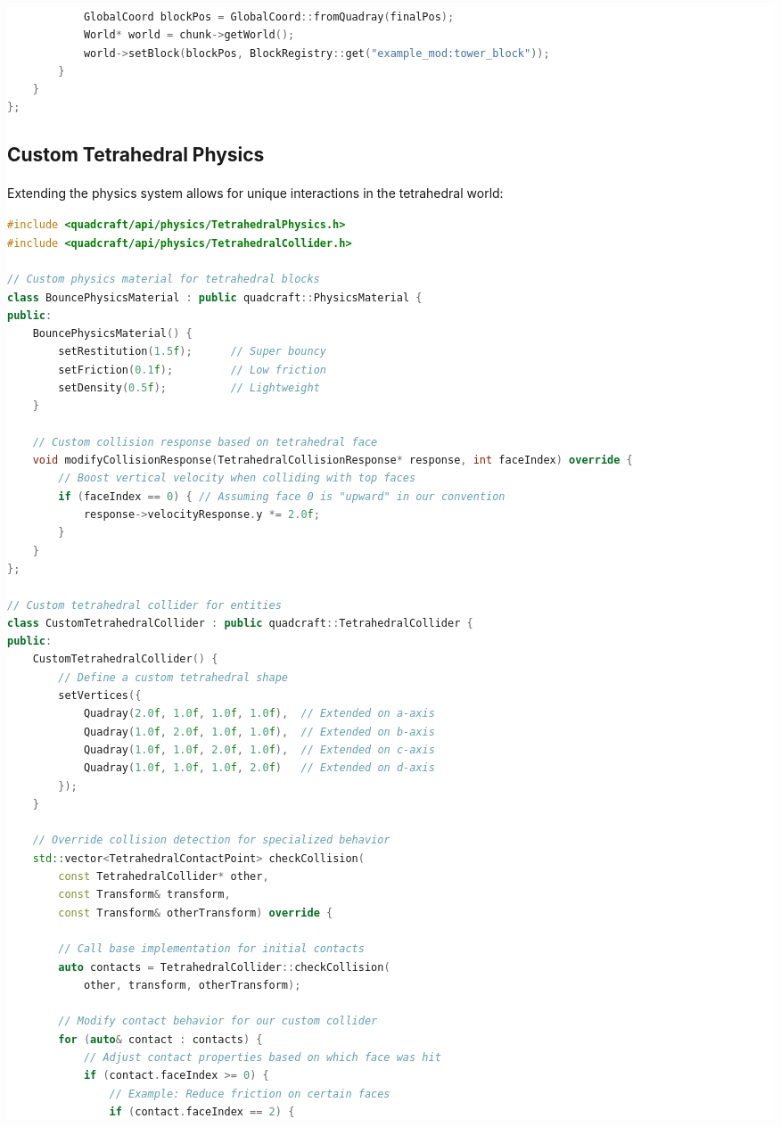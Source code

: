 ```cpp
            GlobalCoord blockPos = GlobalCoord::fromQuadray(finalPos);
            World* world = chunk->getWorld();
            world->setBlock(blockPos, BlockRegistry::get("example_mod:tower_block"));
        }
    }
};
```

## Custom Tetrahedral Physics

Extending the physics system allows for unique interactions in the tetrahedral world:

```cpp
#include <quadcraft/api/physics/TetrahedralPhysics.h>
#include <quadcraft/api/physics/TetrahedralCollider.h>

// Custom physics material for tetrahedral blocks
class BouncePhysicsMaterial : public quadcraft::PhysicsMaterial {
public:
    BouncePhysicsMaterial() {
        setRestitution(1.5f);      // Super bouncy
        setFriction(0.1f);         // Low friction
        setDensity(0.5f);          // Lightweight
    }
    
    // Custom collision response based on tetrahedral face
    void modifyCollisionResponse(TetrahedralCollisionResponse* response, int faceIndex) override {
        // Boost vertical velocity when colliding with top faces
        if (faceIndex == 0) { // Assuming face 0 is "upward" in our convention
            response->velocityResponse.y *= 2.0f;
        }
    }
};

// Custom tetrahedral collider for entities
class CustomTetrahedralCollider : public quadcraft::TetrahedralCollider {
public:
    CustomTetrahedralCollider() {
        // Define a custom tetrahedral shape
        setVertices({
            Quadray(2.0f, 1.0f, 1.0f, 1.0f),  // Extended on a-axis
            Quadray(1.0f, 2.0f, 1.0f, 1.0f),  // Extended on b-axis
            Quadray(1.0f, 1.0f, 2.0f, 1.0f),  // Extended on c-axis
            Quadray(1.0f, 1.0f, 1.0f, 2.0f)   // Extended on d-axis
        });
    }
    
    // Override collision detection for specialized behavior
    std::vector<TetrahedralContactPoint> checkCollision(
        const TetrahedralCollider* other,
        const Transform& transform,
        const Transform& otherTransform) override {
        
        // Call base implementation for initial contacts
        auto contacts = TetrahedralCollider::checkCollision(
            other, transform, otherTransform);
        
        // Modify contact behavior for our custom collider
        for (auto& contact : contacts) {
            // Adjust contact properties based on which face was hit
            if (contact.faceIndex >= 0) {
                // Example: Reduce friction on certain faces
                if (contact.faceIndex == 2) {
```